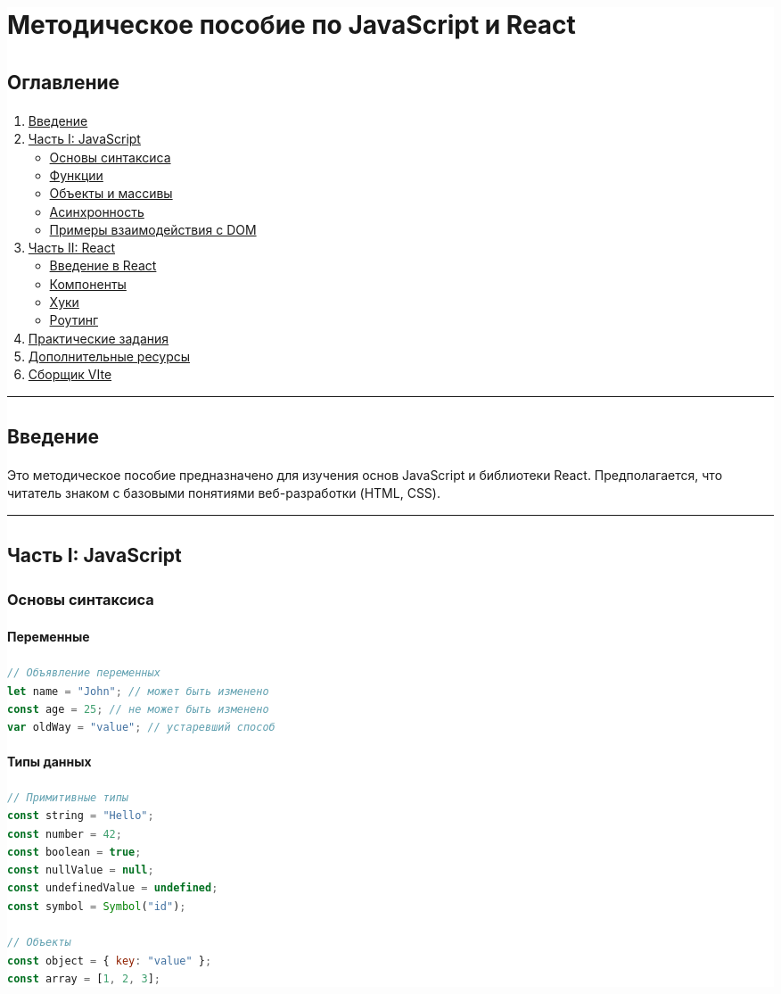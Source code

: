 # Методическое пособие по JavaScript и React

## Оглавление

1. [Введение](#введение)
2. [Часть I: JavaScript](#часть-i-javascript)
   - [Основы синтаксиса](#основы-синтаксиса)
   - [Функции](#функции)
   - [Объекты и массивы](#объекты-и-массивы)
   - [Асинхронность](#асинхронность)
   - [Примеры взаимодействия с DOM](#примеры-взаимодействия-с-dom)
3. [Часть II: React](#часть-ii-react)
   - [Введение в React](#введение-в-react)
   - [Компоненты](#компоненты)
   - [Хуки](#хуки)
   - [Роутинг](#роутинг)
4. [Практические задания](#практические-задания)
5. [Дополнительные ресурсы](#дополнительные-ресурсы)
6. [Сборщик VIte](#сборщик-vite)

---

## Введение

Это методическое пособие предназначено для изучения основ JavaScript и библиотеки React. Предполагается, что читатель знаком с базовыми понятиями веб-разработки (HTML, CSS).

---

## Часть I: JavaScript

### Основы синтаксиса

#### Переменные

```javascript
// Объявление переменных
let name = "John"; // может быть изменено
const age = 25; // не может быть изменено
var oldWay = "value"; // устаревший способ
```

#### Типы данных

```javascript
// Примитивные типы
const string = "Hello";
const number = 42;
const boolean = true;
const nullValue = null;
const undefinedValue = undefined;
const symbol = Symbol("id");

// Объекты
const object = { key: "value" };
const array = [1, 2, 3];
```


  [AppRoutes.PAGE1]: '/page1',
  [AppRoutes.PAGE2]: '/page2',
  [AppRoutes.PAGE3]: '/page3',
  [AppRoutes.PAGE1]: {
  [AppRoutes.PAGE2]: {
  [AppRoutes.PAGE3]: {